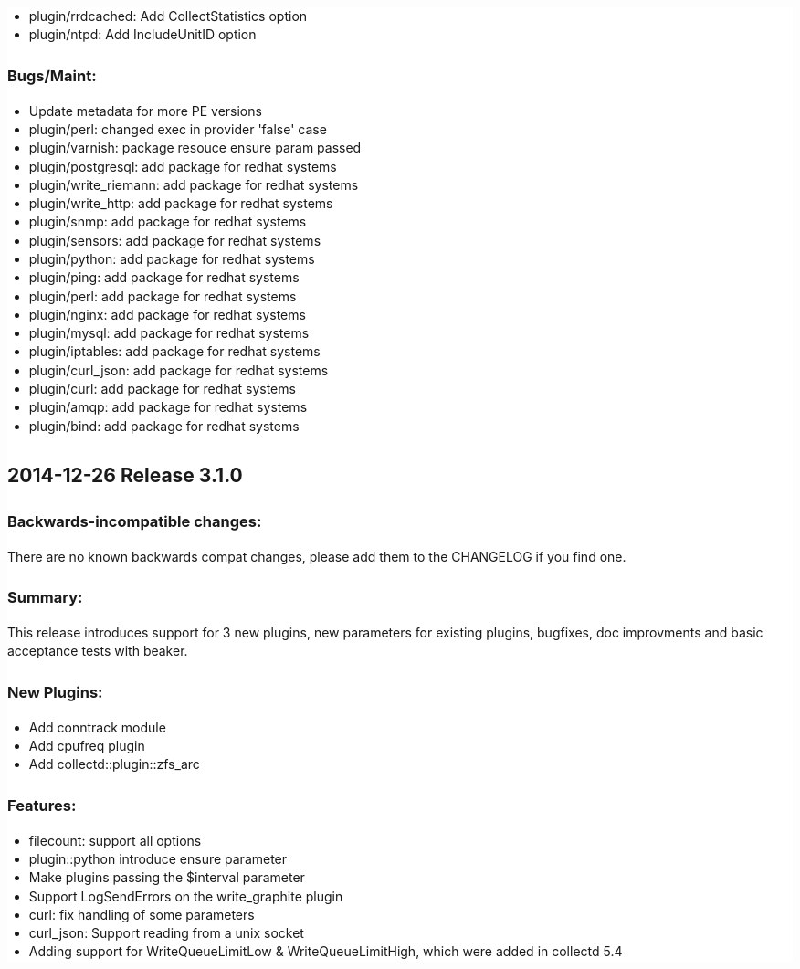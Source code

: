 * plugin/rrdcached: Add CollectStatistics option
* plugin/ntpd: Add IncludeUnitID option

### Bugs/Maint:

* Update metadata for more PE versions
* plugin/perl: changed exec in provider 'false' case
* plugin/varnish: package resouce ensure param passed
* plugin/postgresql: add package for redhat systems
* plugin/write_riemann: add package for redhat systems
* plugin/write_http: add package for redhat systems
* plugin/snmp: add package for redhat systems
* plugin/sensors: add package for redhat systems
* plugin/python: add package for redhat systems
* plugin/ping: add package for redhat systems
* plugin/perl: add package for redhat systems
* plugin/nginx: add package for redhat systems
* plugin/mysql: add package for redhat systems
* plugin/iptables: add package for redhat systems
* plugin/curl_json: add package for redhat systems
* plugin/curl: add package for redhat systems
* plugin/amqp: add package for redhat systems
* plugin/bind: add package for redhat systems

## 2014-12-26 Release 3.1.0

### Backwards-incompatible changes:

There are no known backwards compat changes, please add them to the
CHANGELOG if you find one.

### Summary:

This release introduces support for 3 new plugins, new parameters for existing
plugins, bugfixes, doc improvments and basic acceptance tests with beaker.

### New Plugins:

* Add conntrack module
* Add cpufreq plugin
* Add collectd::plugin::zfs_arc

### Features:

* filecount: support all options
* plugin::python introduce ensure parameter
* Make plugins passing the $interval parameter
* Support LogSendErrors on the write_graphite plugin
* curl: fix handling of some parameters
* curl_json: Support reading from a unix socket
* Adding support for WriteQueueLimitLow & WriteQueueLimitHigh, which were added in collectd 5.4

